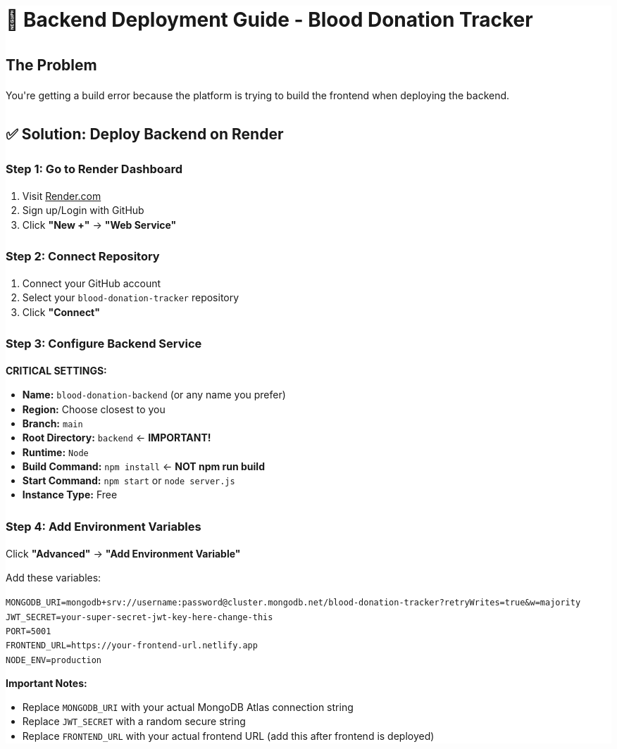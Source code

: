 # 🚀 Backend Deployment Guide - Blood Donation Tracker

## The Problem
You're getting a build error because the platform is trying to build the frontend when deploying the backend.

## ✅ Solution: Deploy Backend on Render

### Step 1: Go to Render Dashboard

1. Visit [Render.com](https://render.com)
2. Sign up/Login with GitHub
3. Click **"New +"** → **"Web Service"**

### Step 2: Connect Repository

1. Connect your GitHub account
2. Select your `blood-donation-tracker` repository
3. Click **"Connect"**

### Step 3: Configure Backend Service

**CRITICAL SETTINGS:**

- **Name:** `blood-donation-backend` (or any name you prefer)
- **Region:** Choose closest to you
- **Branch:** `main`
- **Root Directory:** `backend` ← **IMPORTANT!**
- **Runtime:** `Node`
- **Build Command:** `npm install` ← **NOT npm run build**
- **Start Command:** `npm start` or `node server.js`
- **Instance Type:** Free

### Step 4: Add Environment Variables

Click **"Advanced"** → **"Add Environment Variable"**

Add these variables:

```
MONGODB_URI=mongodb+srv://username:password@cluster.mongodb.net/blood-donation-tracker?retryWrites=true&w=majority
JWT_SECRET=your-super-secret-jwt-key-here-change-this
PORT=5001
FRONTEND_URL=https://your-frontend-url.netlify.app
NODE_ENV=production
```

**Important Notes:**
- Replace `MONGODB_URI` with your actual MongoDB Atlas connection string
- Replace `JWT_SECRET` with a random secure string
- Replace `FRONTEND_URL` with your actual frontend URL (add this after frontend is deployed)
